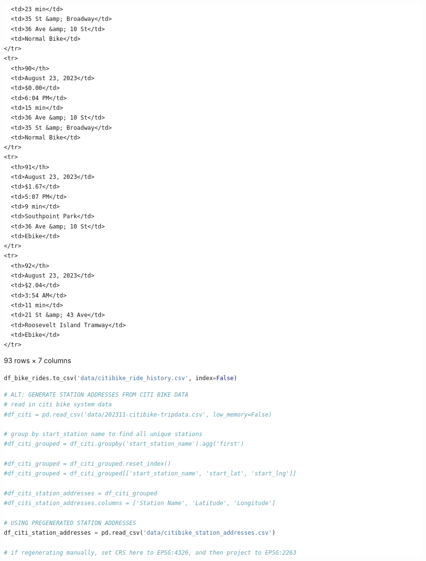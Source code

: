       <td>23 min</td>
      <td>35 St &amp; Broadway</td>
      <td>36 Ave &amp; 10 St</td>
      <td>Normal Bike</td>
    </tr>
    <tr>
      <th>90</th>
      <td>August 23, 2023</td>
      <td>$0.00</td>
      <td>6:04 PM</td>
      <td>15 min</td>
      <td>36 Ave &amp; 10 St</td>
      <td>35 St &amp; Broadway</td>
      <td>Normal Bike</td>
    </tr>
    <tr>
      <th>91</th>
      <td>August 23, 2023</td>
      <td>$1.67</td>
      <td>5:07 PM</td>
      <td>9 min</td>
      <td>Southpoint Park</td>
      <td>36 Ave &amp; 10 St</td>
      <td>Ebike</td>
    </tr>
    <tr>
      <th>92</th>
      <td>August 23, 2023</td>
      <td>$2.04</td>
      <td>3:54 AM</td>
      <td>11 min</td>
      <td>21 St &amp; 43 Ave</td>
      <td>Roosevelt Island Tramway</td>
      <td>Ebike</td>
    </tr>
  </tbody>
</table>
<p>93 rows × 7 columns</p>
</div>




```python
df_bike_rides.to_csv('data/citibike_ride_history.csv', index=False)
```


```python
# ALT: GENERATE STATION ADDRESSES FROM CITI BIKE DATA
# read in citi bike system data 
#df_citi = pd.read_csv('data/202311-citibike-tripdata.csv', low_memory=False)

# group by start_station name to find all unique stations 
#df_citi_grouped = df_citi.groupby('start_station_name').agg('first')

#df_citi_grouped = df_citi_grouped.reset_index()
#df_citi_grouped = df_citi_grouped[['start_station_name', 'start_lat', 'start_lng']]

#df_citi_station_addresses = df_citi_grouped 
#df_citi_station_addresses.columns = ['Station Name', 'Latitude', 'Longitude']

# USING PREGENERATED STATION ADDRESSES
df_citi_station_addresses = pd.read_csv('data/citibike_station_addresses.csv')

# if regenerating manually, set CRS here to EPSG:4326, and then project to EPSG:2263
```